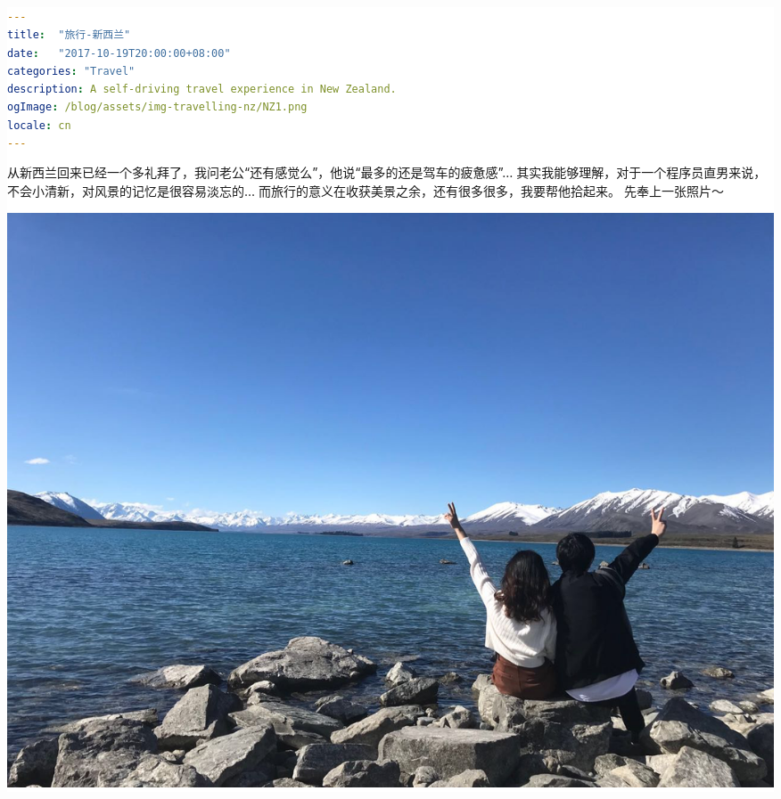 ```yaml
---
title:  "旅行-新西兰"
date:   "2017-10-19T20:00:00+08:00"
categories: "Travel"
description: A self-driving travel experience in New Zealand. 
ogImage: /blog/assets/img-travelling-nz/NZ1.png
locale: cn
---
```




从新西兰回来已经一个多礼拜了，我问老公“还有感觉么”，他说“最多的还是驾车的疲惫感”… 其实我能够理解，对于一个程序员直男来说，不会小清新，对风景的记忆是很容易淡忘的... 而旅行的意义在收获美景之余，还有很多很多，我要帮他拾起来。
先奉上一张照片～

![](/blog/assets/img-travelling-nz/NZ1.png)



